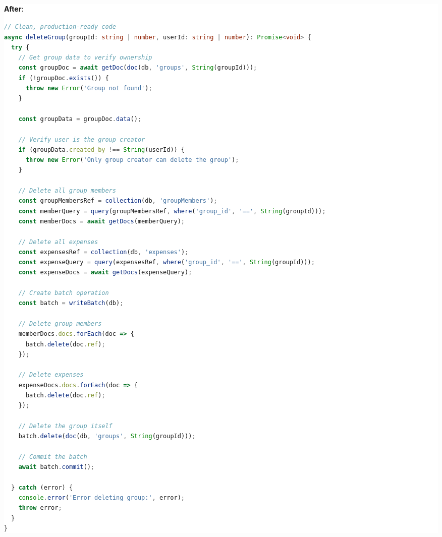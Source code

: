 **After**:
```typescript
// Clean, production-ready code
async deleteGroup(groupId: string | number, userId: string | number): Promise<void> {
  try {
    // Get group data to verify ownership
    const groupDoc = await getDoc(doc(db, 'groups', String(groupId)));
    if (!groupDoc.exists()) {
      throw new Error('Group not found');
    }
    
    const groupData = groupDoc.data();
    
    // Verify user is the group creator
    if (groupData.created_by !== String(userId)) {
      throw new Error('Only group creator can delete the group');
    }
    
    // Delete all group members
    const groupMembersRef = collection(db, 'groupMembers');
    const memberQuery = query(groupMembersRef, where('group_id', '==', String(groupId)));
    const memberDocs = await getDocs(memberQuery);
    
    // Delete all expenses
    const expensesRef = collection(db, 'expenses');
    const expenseQuery = query(expensesRef, where('group_id', '==', String(groupId)));
    const expenseDocs = await getDocs(expenseQuery);
    
    // Create batch operation
    const batch = writeBatch(db);
    
    // Delete group members
    memberDocs.docs.forEach(doc => {
      batch.delete(doc.ref);
    });
    
    // Delete expenses
    expenseDocs.docs.forEach(doc => {
      batch.delete(doc.ref);
    });
    
    // Delete the group itself
    batch.delete(doc(db, 'groups', String(groupId)));
    
    // Commit the batch
    await batch.commit();
    
  } catch (error) {
    console.error('Error deleting group:', error);
    throw error;
  }
}
```
